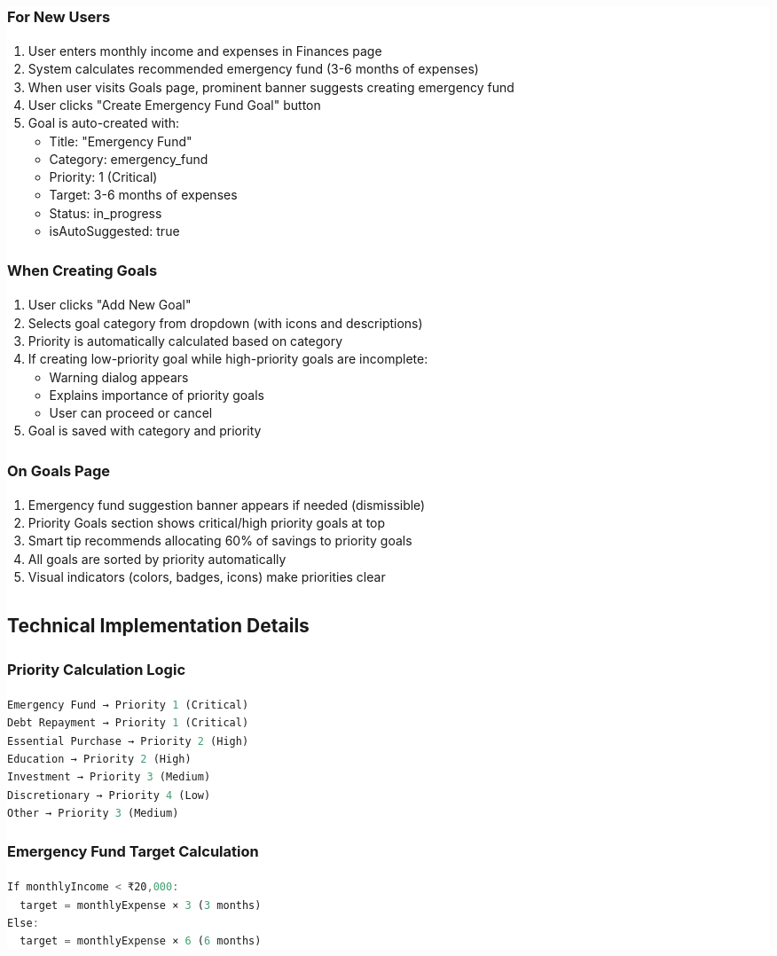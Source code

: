 ### For New Users
1. User enters monthly income and expenses in Finances page
2. System calculates recommended emergency fund (3-6 months of expenses)
3. When user visits Goals page, prominent banner suggests creating emergency fund
4. User clicks "Create Emergency Fund Goal" button
5. Goal is auto-created with:
   - Title: "Emergency Fund"
   - Category: emergency_fund
   - Priority: 1 (Critical)
   - Target: 3-6 months of expenses
   - Status: in_progress
   - isAutoSuggested: true

### When Creating Goals
1. User clicks "Add New Goal"
2. Selects goal category from dropdown (with icons and descriptions)
3. Priority is automatically calculated based on category
4. If creating low-priority goal while high-priority goals are incomplete:
   - Warning dialog appears
   - Explains importance of priority goals
   - User can proceed or cancel
5. Goal is saved with category and priority

### On Goals Page
1. Emergency fund suggestion banner appears if needed (dismissible)
2. Priority Goals section shows critical/high priority goals at top
3. Smart tip recommends allocating 60% of savings to priority goals
4. All goals are sorted by priority automatically
5. Visual indicators (colors, badges, icons) make priorities clear

## Technical Implementation Details

### Priority Calculation Logic
```javascript
Emergency Fund → Priority 1 (Critical)
Debt Repayment → Priority 1 (Critical)
Essential Purchase → Priority 2 (High)
Education → Priority 2 (High)
Investment → Priority 3 (Medium)
Discretionary → Priority 4 (Low)
Other → Priority 3 (Medium)
```

### Emergency Fund Target Calculation
```javascript
If monthlyIncome < ₹20,000:
  target = monthlyExpense × 3 (3 months)
Else:
  target = monthlyExpense × 6 (6 months)
```
